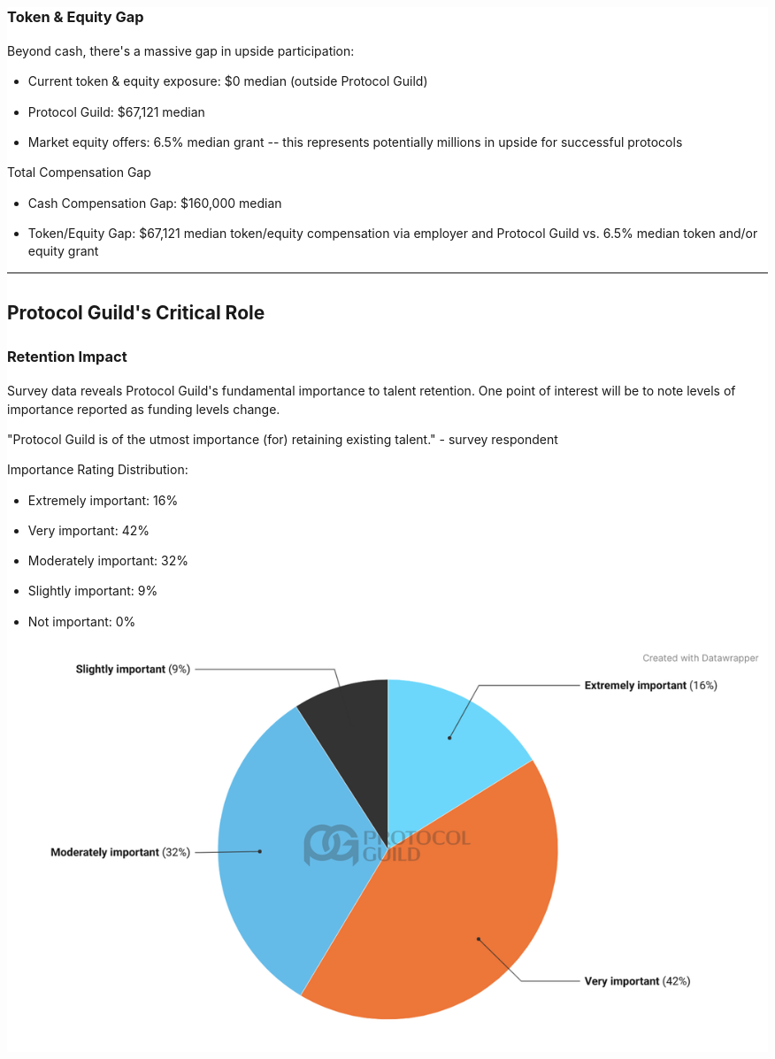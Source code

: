 ### Token & Equity Gap

Beyond cash, there's a massive gap in upside participation:

-   Current token & equity exposure: $0 median (outside Protocol Guild)

-   Protocol Guild: $67,121 median

-   Market equity offers: 6.5% median grant -- this represents potentially millions in upside for successful protocols

Total Compensation Gap

-   Cash Compensation Gap: $160,000 median

-   Token/Equity Gap: $67,121 median token/equity compensation via employer and Protocol Guild vs. 6.5% median token and/or equity grant

* * * * *

Protocol Guild's Critical Role
------------------------------

### Retention Impact

Survey data reveals Protocol Guild's fundamental importance to talent retention. One point of interest will be to note levels of importance reported as funding levels change.

"Protocol Guild is of the utmost importance (for) retaining existing talent." - survey respondent

Importance Rating Distribution:

-   Extremely important: 16%

-   Very important: 42%

-   Moderately important: 32%

-   Slightly important: 9%

-   Not important: 0%

![](../public/Figure%205.1%20-%20Importance%20Rating%20Distribution.png)
